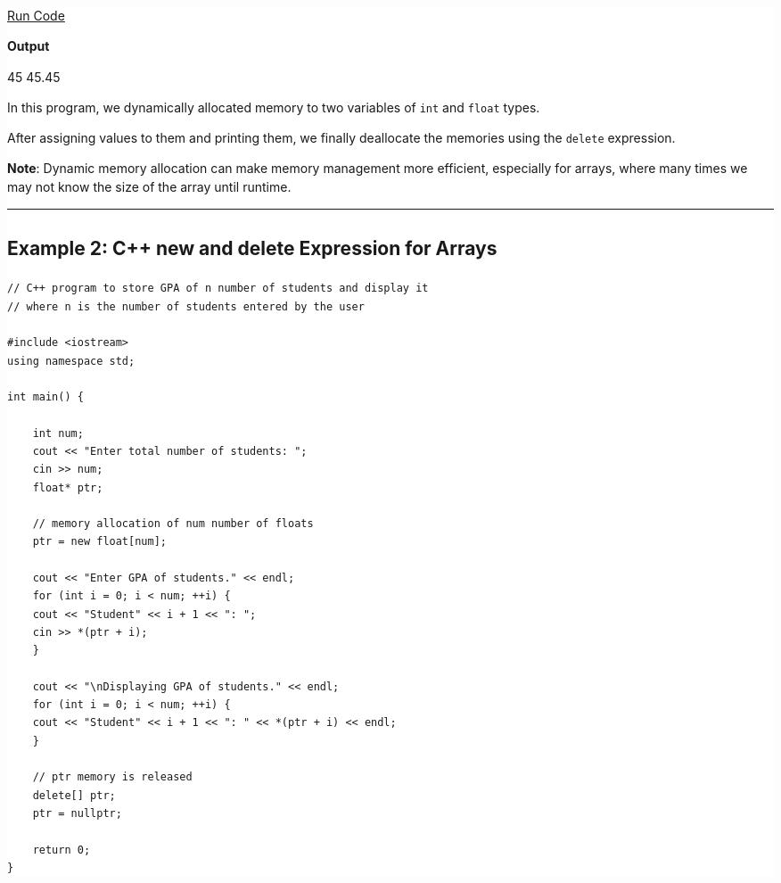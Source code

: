 [Run Code](https://www.programiz.com/cpp-programming/online-compiler)

**Output**

45
45.45

In this program, we dynamically allocated memory to two variables of `int` and `float` types.

After assigning values to them and printing them, we finally deallocate the memories using the `delete` expression.

**Note**: Dynamic memory allocation can make memory management more efficient, especially for arrays, where many times we may not know the size of the array until runtime.

---

## Example 2: C++ new and delete Expression for Arrays

```
// C++ program to store GPA of n number of students and display it
// where n is the number of students entered by the user

#include <iostream>
using namespace std;

int main() {

    int num;
    cout << "Enter total number of students: ";
    cin >> num;
    float* ptr;
    
    // memory allocation of num number of floats
    ptr = new float[num];
    
    cout << "Enter GPA of students." << endl;
    for (int i = 0; i < num; ++i) {
    cout << "Student" << i + 1 << ": ";
    cin >> *(ptr + i);
    }
    
    cout << "\nDisplaying GPA of students." << endl;
    for (int i = 0; i < num; ++i) {
    cout << "Student" << i + 1 << ": " << *(ptr + i) << endl;
    }
    
    // ptr memory is released
    delete[] ptr;
    ptr = nullptr;
    
    return 0;
}
```
